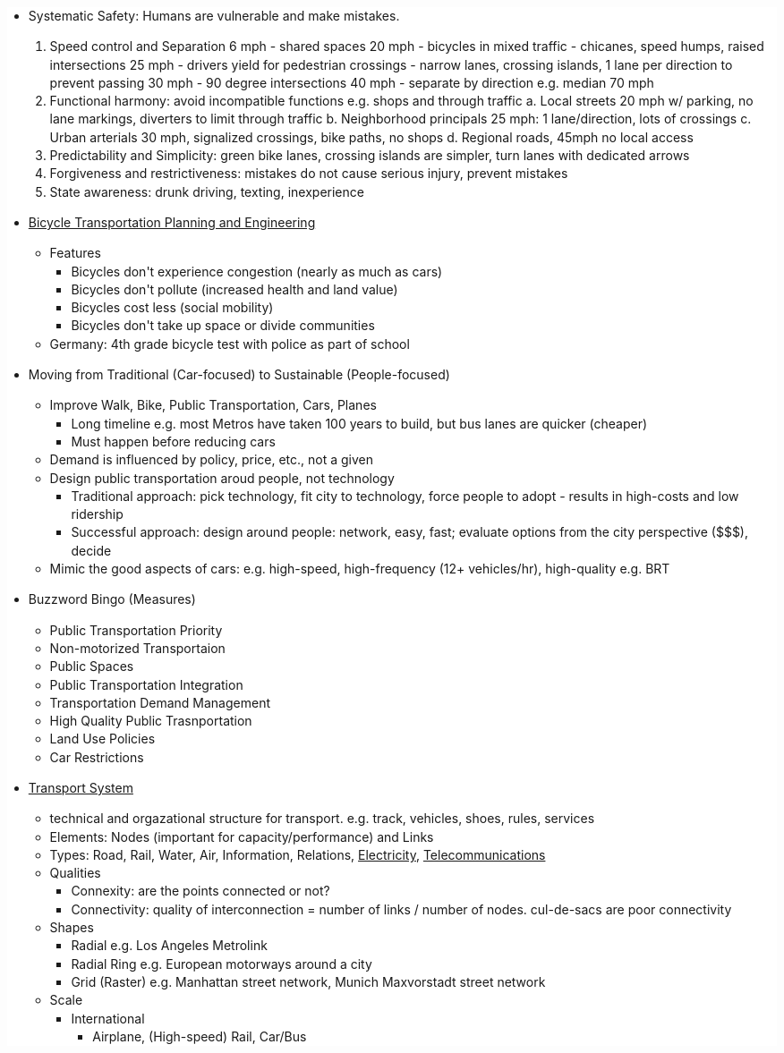   * Systematic Safety: Humans are vulnerable and make mistakes.
    1. Speed control and Separation
      6 mph - shared spaces
      20 mph - bicycles in mixed traffic - chicanes, speed humps, raised intersections
      25 mph - drivers yield for pedestrian crossings - narrow lanes, crossing islands, 1 lane per direction to prevent passing
      30 mph - 90 degree intersections
      40 mph - separate by direction e.g. median
      70 mph
    2. Functional harmony: avoid incompatible functions e.g. shops and through traffic
      a. Local streets 20 mph w/ parking, no lane markings, diverters to limit through traffic
      b. Neighborhood principals 25 mph: 1 lane/direction, lots of crossings
      c. Urban arterials 30 mph, signalized crossings, bike paths, no shops
      d. Regional roads, 45mph no local access
    3. Predictability and Simplicity: green bike lanes, crossing islands are simpler, turn lanes with dedicated arrows
    4. Forgiveness and restrictiveness: mistakes do not cause serious injury, prevent mistakes
    5. State awareness: drunk driving, texting, inexperience
  * [Bicycle Transportation Planning and Engineering](https://en.wikipedia.org/wiki/Bicycle_transportation_planning_and_engineering)
    * Features
      * Bicycles don't experience congestion (nearly as much as cars)
      * Bicycles don't pollute (increased health and land value)
      * Bicycles cost less (social mobility)
      * Bicycles don't take up space or divide communities
    * Germany: 4th grade bicycle test with police as part of school
  * Moving from Traditional (Car-focused) to Sustainable (People-focused)
    * Improve Walk, Bike, Public Transportation, Cars, Planes
      * Long timeline e.g. most Metros have taken 100 years to build, but bus lanes are quicker (cheaper)
      * Must happen before reducing cars
    * Demand is influenced by policy, price, etc., not a given
    * Design public transportation aroud people, not technology
      * Traditional approach: pick technology, fit city to technology, force people to adopt - results in high-costs and low ridership
      * Successful approach: design around people: network, easy, fast; evaluate options from the city perspective ($$$), decide
	* Mimic the good aspects of cars: e.g. high-speed, high-frequency (12+ vehicles/hr), high-quality e.g. BRT
  * Buzzword Bingo (Measures)
    * Public Transportation Priority
    * Non-motorized Transportaion
    * Public Spaces
    * Public Transportation Integration
    * Transportation Demand Management
    * High Quality Public Trasnportation
    * Land Use Policies
    * Car Restrictions

  * [Transport System](https://en.wikipedia.org/wiki/Transport_network)
    * technical and orgazational structure for transport. e.g. track, vehicles, shoes, rules, services
    * Elements: Nodes (important for capacity/performance) and Links
    * Types: Road, Rail, Water, Air, Information, Relations, [Electricity](https://en.wikipedia.org/wiki/Electrical_grid), [Telecommunications](https://en.wikipedia.org/wiki/Telecommunications_network)
    * Qualities
      * Connexity: are the points connected or not?
      * Connectivity: quality of interconnection = number of links / number of nodes. cul-de-sacs are poor connectivity
    * Shapes
      * Radial e.g. Los Angeles Metrolink
      * Radial Ring e.g. European motorways around a city
      * Grid (Raster) e.g. Manhattan street network, Munich Maxvorstadt street network
    * Scale
      * International
        * Airplane, (High-speed) Rail, Car/Bus